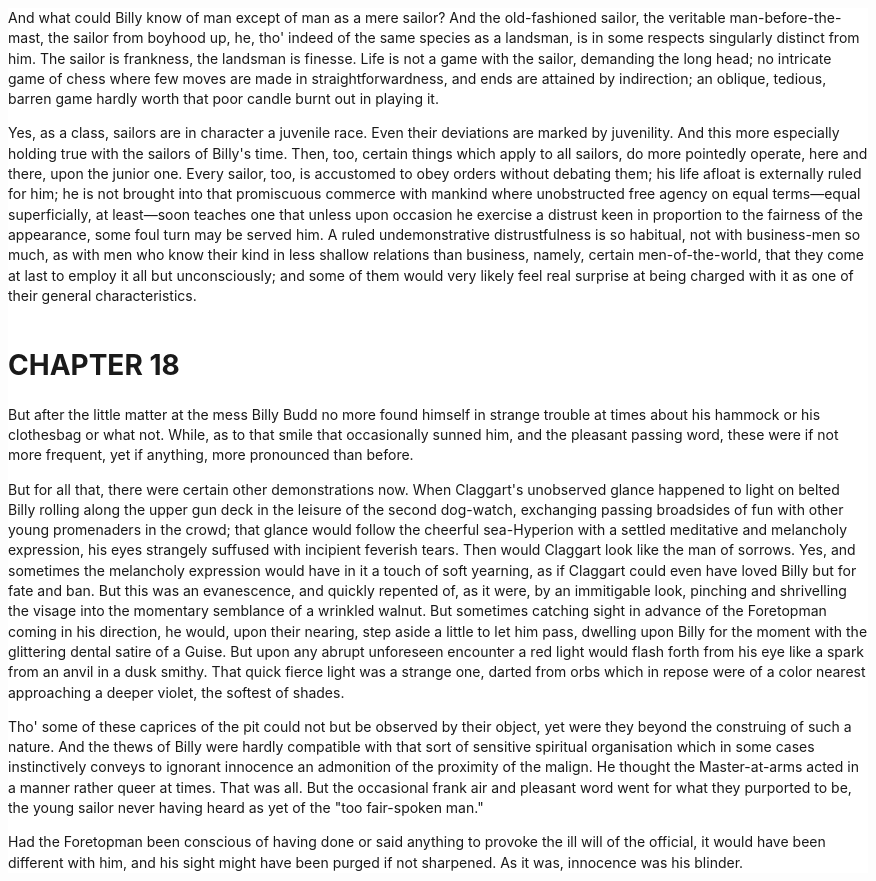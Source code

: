  And what could Billy know of man except of man as a mere sailor? And the old-fashioned sailor, the veritable man-before-the-mast, the sailor from boyhood up, he, tho' indeed of the same species as a landsman, is in some respects singularly distinct from him. The sailor is frankness, the landsman is finesse. Life is not a game with the sailor, demanding the long head; no intricate game of chess where few moves are made in straightforwardness, and ends are attained by indirection; an oblique, tedious, barren game hardly worth that poor candle burnt out in playing it. 

 Yes, as a class, sailors are in character a juvenile race. Even their deviations are marked by juvenility. And this more especially holding true with the sailors of Billy's time. Then, too, certain things which apply to all sailors, do more pointedly operate, here and there, upon the junior one. Every sailor, too, is accustomed to obey orders without debating them; his life afloat is externally ruled for him; he is not brought into that promiscuous commerce with mankind where unobstructed free agency on equal terms—equal superficially, at least—soon teaches one that unless upon occasion he exercise a distrust keen in proportion to the fairness of the appearance, some foul turn may be served him. A ruled undemonstrative distrustfulness is so habitual, not with business-men so much, as with men who know their kind in less shallow relations than business, namely, certain men-of-the-world, that they come at last to employ it all but unconsciously; and some of them would very likely feel real surprise at being charged with it as one of their general characteristics. 

   
# CHAPTER 18

 But after the little matter at the mess Billy Budd no more found himself in strange trouble at times about his hammock or his clothesbag or what not. While, as to that smile that occasionally sunned him, and the pleasant passing word, these were if not more frequent, yet if anything, more pronounced than before. 

 But for all that, there were certain other demonstrations now. When Claggart's unobserved glance happened to light on belted Billy rolling along the upper gun deck in the leisure of the second dog-watch, exchanging passing broadsides of fun with other young promenaders in the crowd; that glance would follow the cheerful sea-Hyperion with a settled meditative and melancholy expression, his eyes strangely suffused with incipient feverish tears. Then would Claggart look like the man of sorrows. Yes, and sometimes the melancholy expression would have in it a touch of soft yearning, as if Claggart could even have loved Billy but for fate and ban. But this was an evanescence, and quickly repented of, as it were, by an immitigable look, pinching and shrivelling the visage into the momentary semblance of a wrinkled walnut. But sometimes catching sight in advance of the Foretopman coming in his direction, he would, upon their nearing, step aside a little to let him pass, dwelling upon Billy for the moment with the glittering dental satire of a Guise. But upon any abrupt unforeseen encounter a red light would flash forth from his eye like a spark from an anvil in a dusk smithy. That quick fierce light was a strange one, darted from orbs which in repose were of a color nearest approaching a deeper violet, the softest of shades. 

 Tho' some of these caprices of the pit could not but be observed by their object, yet were they beyond the construing of such a nature. And the thews of Billy were hardly compatible with that sort of sensitive spiritual organisation which in some cases instinctively conveys to ignorant innocence an admonition of the proximity of the malign. He thought the Master-at-arms acted in a manner rather queer at times. That was all. But the occasional frank air and pleasant word went for what they purported to be, the young sailor never having heard as yet of the "too fair-spoken man." 

 Had the Foretopman been conscious of having done or said anything to provoke the ill will of the official, it would have been different with him, and his sight might have been purged if not sharpened. As it was, innocence was his blinder. 
